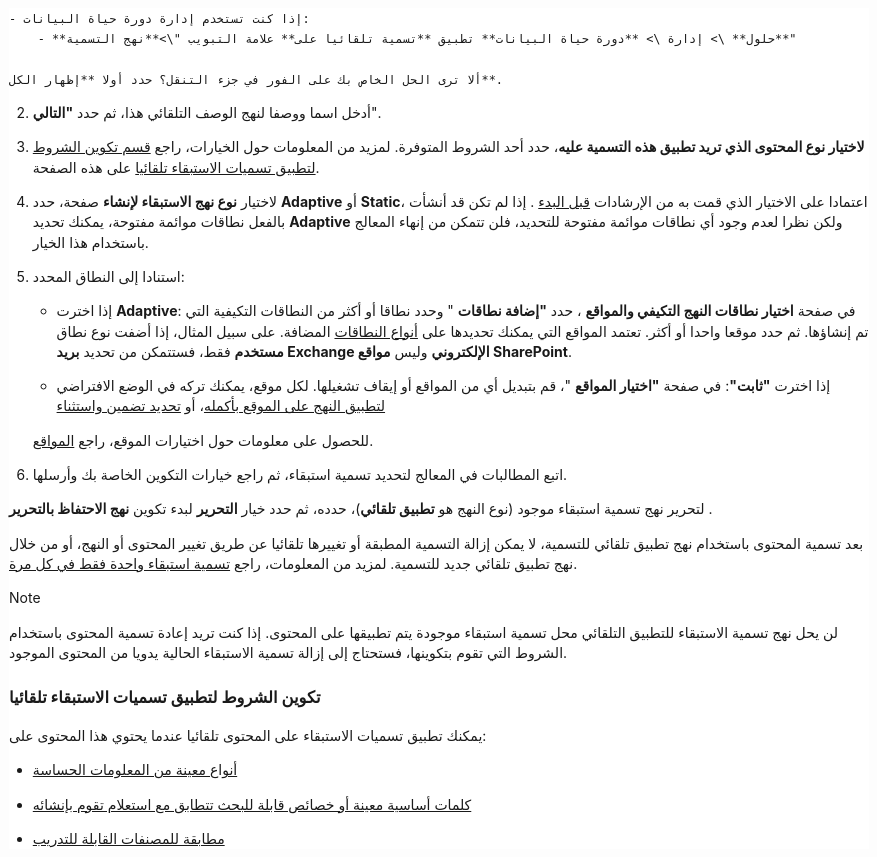     - إذا كنت تستخدم إدارة دورة حياة البيانات:
        - **حلول** \> إدارة \> **دورة حياة البيانات** تطبيق **تسمية تلقائيا على** علامة التبويب "\>**نهج التسمية**"

    ألا ترى الحل الخاص بك على الفور في جزء التنقل؟ حدد أولا **إظهار الكل**.

2. أدخل اسما ووصفا لنهج الوصف التلقائي هذا، ثم حدد **"التالي**".

3. **لاختيار نوع المحتوى الذي تريد تطبيق هذه التسمية عليه**، حدد أحد الشروط المتوفرة. لمزيد من المعلومات حول الخيارات، راجع [قسم تكوين الشروط لتطبيق تسميات الاستبقاء تلقائيا](#configuring-conditions-for-auto-apply-retention-labels) على هذه الصفحة.

4. لاختيار **نوع نهج الاستبقاء لإنشاء** صفحة، حدد **Adaptive** أو **Static**، اعتمادا على الاختيار الذي قمت به من الإرشادات [قبل البدء](#before-you-begin) . إذا لم تكن قد أنشأت بالفعل نطاقات موائمة مفتوحة، يمكنك تحديد **Adaptive** ولكن نظرا لعدم وجود أي نطاقات موائمة مفتوحة للتحديد، فلن تتمكن من إنهاء المعالج باستخدام هذا الخيار.

5. استنادا إلى النطاق المحدد:

    - إذا اخترت **Adaptive**: في صفحة **اختيار نطاقات النهج التكيفي والمواقع** ، حدد **"إضافة نطاقات** " وحدد نطاقا أو أكثر من النطاقات التكيفية التي تم إنشاؤها. ثم حدد موقعا واحدا أو أكثر. تعتمد المواقع التي يمكنك تحديدها على [أنواع النطاقات](retention-settings.md#configuration-information-for-adaptive-scopes) المضافة. على سبيل المثال، إذا أضفت نوع نطاق **مستخدم** فقط، فستتمكن من تحديد **بريد Exchange الإلكتروني** وليس **مواقع SharePoint**.

    - إذا اخترت **"ثابت"**: في صفحة **"اختيار المواقع** "، قم بتبديل أي من المواقع أو إيقاف تشغيلها. لكل موقع، يمكنك تركه في الوضع الافتراضي [لتطبيق النهج على الموقع بأكمله](retention-settings.md#a-policy-that-applies-to-entire-locations)، أو [تحديد تضمين واستثناء](retention-settings.md#a-policy-with-specific-inclusions-or-exclusions)

    للحصول على معلومات حول اختيارات الموقع، راجع [المواقع](retention-settings.md#locations).

6. اتبع المطالبات في المعالج لتحديد تسمية استبقاء، ثم راجع خيارات التكوين الخاصة بك وأرسلها.

لتحرير نهج تسمية استبقاء موجود (نوع النهج هو **تطبيق تلقائي**)، حدده، ثم حدد خيار **التحرير** لبدء تكوين **نهج الاحتفاظ بالتحرير** .

بعد تسمية المحتوى باستخدام نهج تطبيق تلقائي للتسمية، لا يمكن إزالة التسمية المطبقة أو تغييرها تلقائيا عن طريق تغيير المحتوى أو النهج، أو من خلال نهج تطبيق تلقائي جديد للتسمية. لمزيد من المعلومات، راجع [تسمية استبقاء واحدة فقط في كل مرة](retention.md#only-one-retention-label-at-a-time).

> [!NOTE]
> لن يحل نهج تسمية الاستبقاء للتطبيق التلقائي محل تسمية استبقاء موجودة يتم تطبيقها على المحتوى. إذا كنت تريد إعادة تسمية المحتوى باستخدام الشروط التي تقوم بتكوينها، فستحتاج إلى إزالة تسمية الاستبقاء الحالية يدويا من المحتوى الموجود.

### <a name="configuring-conditions-for-auto-apply-retention-labels"></a>تكوين الشروط لتطبيق تسميات الاستبقاء تلقائيا

يمكنك تطبيق تسميات الاستبقاء على المحتوى تلقائيا عندما يحتوي هذا المحتوى على:

- [أنواع معينة من المعلومات الحساسة](#auto-apply-labels-to-content-with-specific-types-of-sensitive-information)

- [كلمات أساسية معينة أو خصائص قابلة للبحث تتطابق مع استعلام تقوم بإنشائه](#auto-apply-labels-to-content-with-keywords-or-searchable-properties)

- [مطابقة للمصنفات القابلة للتدريب](#auto-apply-labels-to-content-by-using-trainable-classifiers)
